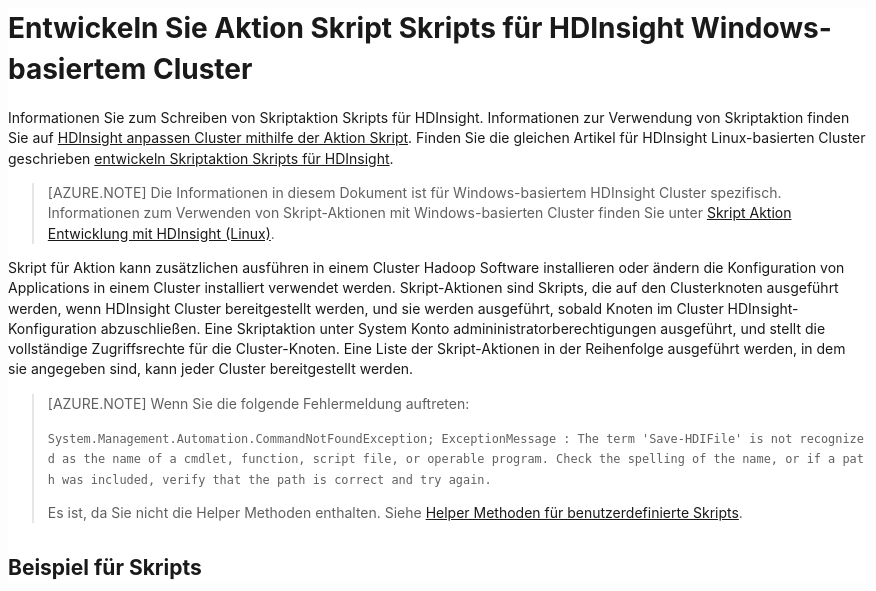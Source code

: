 <properties
    pageTitle="Skripts Aktion Entwicklung mit HDInsight | Microsoft Azure"
    description="Erfahren Sie, wie Hadoop Cluster mit Skriptaktion anpassen. Skript für Aktion kann zusätzlichen ausführen in einem Cluster Hadoop Software installieren oder ändern die Konfiguration von Applications in einem Cluster installiert verwendet werden."
    services="hdinsight"
    documentationCenter=""
    tags="azure-portal"
    authors="mumian"
    manager="jhubbard"
    editor="cgronlun"/>

<tags
    ms.service="hdinsight"
    ms.workload="big-data"
    ms.tgt_pltfrm="na"
    ms.devlang="na"
    ms.topic="article"
    ms.date="10/19/2016"
    ms.author="jgao"/>

# <a name="develop-script-action-scripts-for-hdinsight-windows-based-clusters"></a>Entwickeln Sie Aktion Skript Skripts für HDInsight Windows-basiertem Cluster

Informationen Sie zum Schreiben von Skriptaktion Skripts für HDInsight. Informationen zur Verwendung von Skriptaktion finden Sie auf [HDInsight anpassen Cluster mithilfe der Aktion Skript](hdinsight-hadoop-customize-cluster.md). Finden Sie die gleichen Artikel für HDInsight Linux-basierten Cluster geschrieben [entwickeln Skriptaktion Skripts für HDInsight](hdinsight-hadoop-script-actions-linux.md).

> [AZURE.NOTE] Die Informationen in diesem Dokument ist für Windows-basiertem HDInsight Cluster spezifisch. Informationen zum Verwenden von Skript-Aktionen mit Windows-basierten Cluster finden Sie unter [Skript Aktion Entwicklung mit HDInsight (Linux)](hdinsight-hadoop-script-actions-linux.md).


Skript für Aktion kann zusätzlichen ausführen in einem Cluster Hadoop Software installieren oder ändern die Konfiguration von Applications in einem Cluster installiert verwendet werden. Skript-Aktionen sind Skripts, die auf den Clusterknoten ausgeführt werden, wenn HDInsight Cluster bereitgestellt werden, und sie werden ausgeführt, sobald Knoten im Cluster HDInsight-Konfiguration abzuschließen. Eine Skriptaktion unter System Konto admininistratorberechtigungen ausgeführt, und stellt die vollständige Zugriffsrechte für die Cluster-Knoten. Eine Liste der Skript-Aktionen in der Reihenfolge ausgeführt werden, in dem sie angegeben sind, kann jeder Cluster bereitgestellt werden.

> [AZURE.NOTE] Wenn Sie die folgende Fehlermeldung auftreten:
>
>     System.Management.Automation.CommandNotFoundException; ExceptionMessage : The term 'Save-HDIFile' is not recognized as the name of a cmdlet, function, script file, or operable program. Check the spelling of the name, or if a path was included, verify that the path is correct and try again.
> Es ist, da Sie nicht die Helper Methoden enthalten.  Siehe [Helper Methoden für benutzerdefinierte Skripts](hdinsight-hadoop-script-actions.md#helper-methods-for-custom-scripts).

## <a name="sample-scripts"></a>Beispiel für Skripts


[hdinsight-provision]: hdinsight-provision-clusters.md
[hdinsight-cluster-customize]: hdinsight-hadoop-customize-cluster.md
[hdinsight-install-spark]: hdinsight-hadoop-spark-install.md
[hdinsight-r-scripts]: hdinsight-hadoop-r-scripts.md
[powershell-install-configure]: install-configure-powershell.md
[1]: https://msdn.microsoft.com/library/96xafkes(v=vs.110).aspx